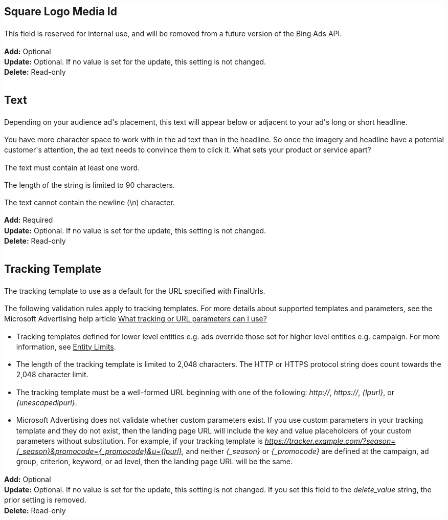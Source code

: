 ## <a name="squarelogomediaid"></a>Square Logo Media Id
This field is reserved for internal use, and will be removed from a future version of the Bing Ads API.

**Add:** Optional  
**Update:** Optional. If no value is set for the update, this setting is not changed.     
**Delete:** Read-only 

## <a name="text"></a>Text
Depending on your audience ad's placement, this text will appear below or adjacent to your ad's long or short headline.  

You have more character space to work with in the ad text than in the headline. So once the imagery and headline have a potential customer's attention, the ad text needs to convince them to click it. What sets your product or service apart?

The text must contain at least one word.

The length of the string is limited to 90 characters.

The text cannot contain the newline (\n) character.

**Add:** Required  
**Update:** Optional. If no value is set for the update, this setting is not changed.     
**Delete:** Read-only  

## <a name="trackingtemplate"></a>Tracking Template
The tracking template to use as a default for the URL specified with FinalUrls.

The following validation rules apply to tracking templates. For more details about supported templates and parameters, see the Microsoft Advertising help article [What tracking or URL parameters can I use?](https://help.ads.microsoft.com/#apex/3/en/56799/2)

- Tracking templates defined for lower level entities e.g. ads override those set for higher level entities e.g. campaign. For more information, see [Entity Limits](../guides/entity-hierarchy-limits.md).

- The length of the tracking template is limited to 2,048 characters. The HTTP or HTTPS protocol string does count towards the 2,048 character limit.

- The tracking template must be a well-formed URL beginning with one of the following: *http://*, *https://*, *{lpurl}*, or *{unescapedlpurl}*. 

- Microsoft Advertising does not validate whether custom parameters exist. If you use custom parameters in your tracking template and they do not exist, then the landing page URL will include the key and value placeholders of your custom parameters without substitution. For example, if your tracking template is *https://tracker.example.com/?season={_season}&promocode={_promocode}&u={lpurl}*, and neither *{_season}* or *{_promocode}* are defined at the campaign, ad group, criterion, keyword, or ad level, then the landing page URL will be the same.

**Add:** Optional  
**Update:** Optional. If no value is set for the update, this setting is not changed. If you set this field to the *delete_value* string, the prior setting is removed.    
**Delete:** Read-only  
